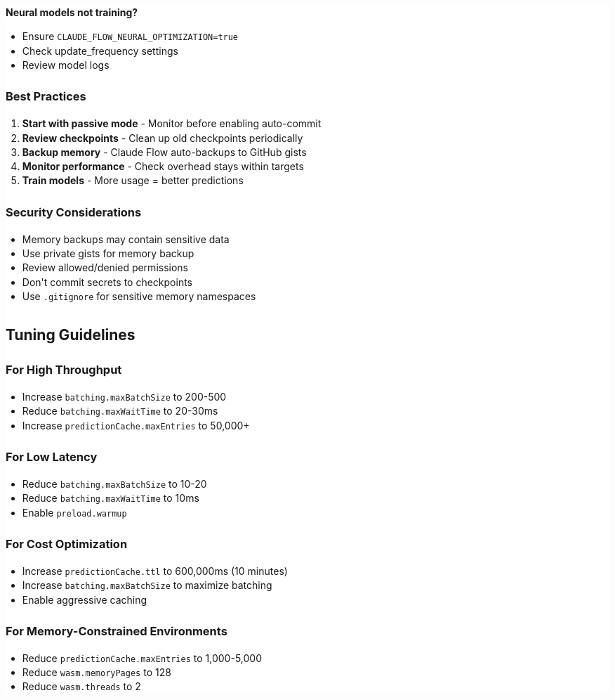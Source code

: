 **Neural models not training?**
- Ensure `CLAUDE_FLOW_NEURAL_OPTIMIZATION=true`
- Check update_frequency settings
- Review model logs

### Best Practices

1. **Start with passive mode** - Monitor before enabling auto-commit
2. **Review checkpoints** - Clean up old checkpoints periodically
3. **Backup memory** - Claude Flow auto-backups to GitHub gists
4. **Monitor performance** - Check overhead stays within targets
5. **Train models** - More usage = better predictions

### Security Considerations

- Memory backups may contain sensitive data
- Use private gists for memory backup
- Review allowed/denied permissions
- Don't commit secrets to checkpoints
- Use `.gitignore` for sensitive memory namespaces

## Tuning Guidelines

### For High Throughput
- Increase `batching.maxBatchSize` to 200-500
- Reduce `batching.maxWaitTime` to 20-30ms
- Increase `predictionCache.maxEntries` to 50,000+

### For Low Latency
- Reduce `batching.maxBatchSize` to 10-20
- Reduce `batching.maxWaitTime` to 10ms
- Enable `preload.warmup`

### For Cost Optimization
- Increase `predictionCache.ttl` to 600,000ms (10 minutes)
- Increase `batching.maxBatchSize` to maximize batching
- Enable aggressive caching

### For Memory-Constrained Environments
- Reduce `predictionCache.maxEntries` to 1,000-5,000
- Reduce `wasm.memoryPages` to 128
- Reduce `wasm.threads` to 2

